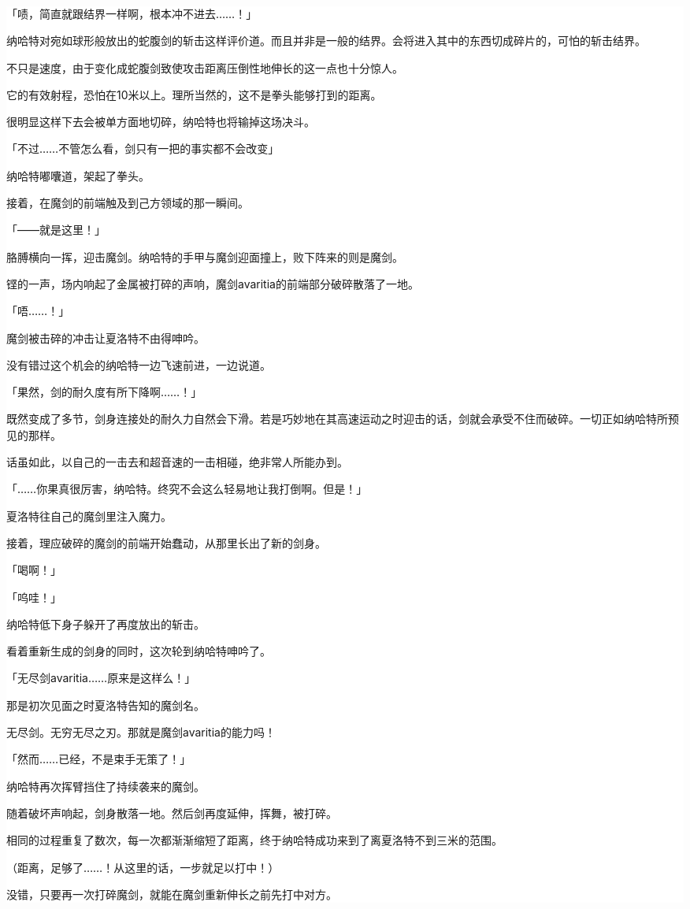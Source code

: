 「啧，简直就跟结界一样啊，根本冲不进去……！」

纳哈特对宛如球形般放出的蛇腹剑的斩击这样评价道。而且并非是一般的结界。会将进入其中的东西切成碎片的，可怕的斩击结界。

不只是速度，由于变化成蛇腹剑致使攻击距离压倒性地伸长的这一点也十分惊人。

它的有效射程，恐怕在10米以上。理所当然的，这不是拳头能够打到的距离。

很明显这样下去会被单方面地切碎，纳哈特也将输掉这场决斗。

「不过……不管怎么看，剑只有一把的事实都不会改变」

纳哈特嘟囔道，架起了拳头。

接着，在魔剑的前端触及到己方领域的那一瞬间。

「——就是这里！」

胳膊横向一挥，迎击魔剑。纳哈特的手甲与魔剑迎面撞上，败下阵来的则是魔剑。

铿的一声，场内响起了金属被打碎的声响，魔剑avaritia的前端部分破碎散落了一地。

「唔……！」

魔剑被击碎的冲击让夏洛特不由得呻吟。

没有错过这个机会的纳哈特一边飞速前进，一边说道。

「果然，剑的耐久度有所下降啊……！」

既然变成了多节，剑身连接处的耐久力自然会下滑。若是巧妙地在其高速运动之时迎击的话，剑就会承受不住而破碎。一切正如纳哈特所预见的那样。

话虽如此，以自己的一击去和超音速的一击相碰，绝非常人所能办到。

「……你果真很厉害，纳哈特。终究不会这么轻易地让我打倒啊。但是！」

夏洛特往自己的魔剑里注入魔力。

接着，理应破碎的魔剑的前端开始蠢动，从那里长出了新的剑身。

「喝啊！」

「呜哇！」

纳哈特低下身子躲开了再度放出的斩击。

看着重新生成的剑身的同时，这次轮到纳哈特呻吟了。

「无尽剑avaritia……原来是这样么！」

那是初次见面之时夏洛特告知的魔剑名。

无尽剑。无穷无尽之刃。那就是魔剑avaritia的能力吗！

「然而……已经，不是束手无策了！」

纳哈特再次挥臂挡住了持续袭来的魔剑。

随着破坏声响起，剑身散落一地。然后剑再度延伸，挥舞，被打碎。

相同的过程重复了数次，每一次都渐渐缩短了距离，终于纳哈特成功来到了离夏洛特不到三米的范围。

（距离，足够了……！从这里的话，一步就足以打中！）

没错，只要再一次打碎魔剑，就能在魔剑重新伸长之前先打中对方。

